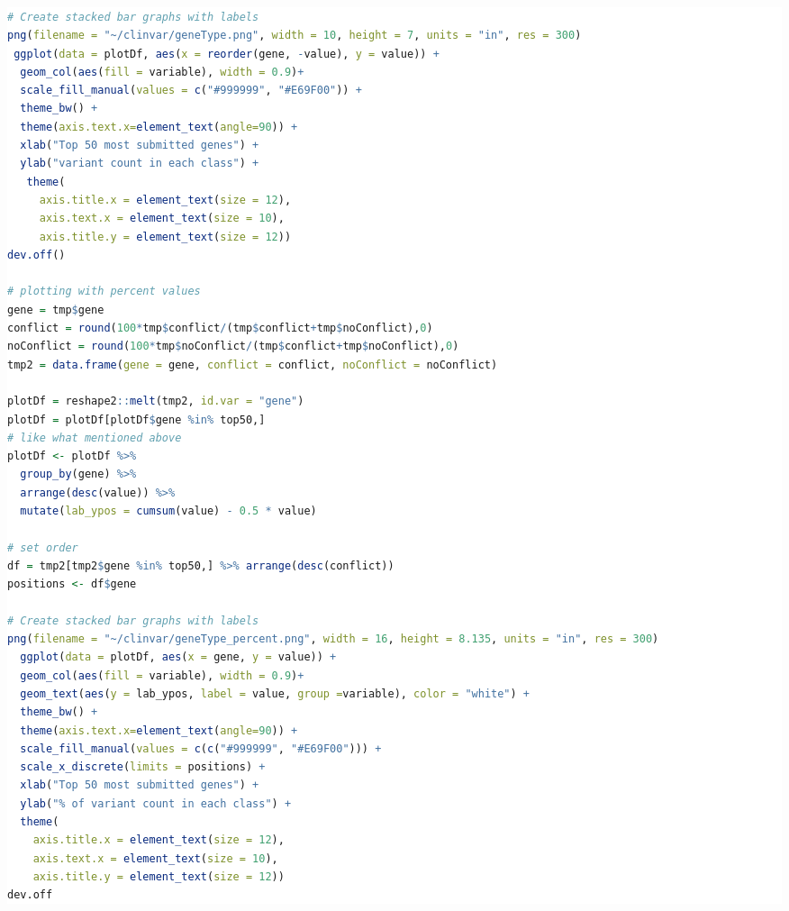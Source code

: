 ```R
# Create stacked bar graphs with labels
png(filename = "~/clinvar/geneType.png", width = 10, height = 7, units = "in", res = 300)
 ggplot(data = plotDf, aes(x = reorder(gene, -value), y = value)) +
  geom_col(aes(fill = variable), width = 0.9)+
  scale_fill_manual(values = c("#999999", "#E69F00")) +
  theme_bw() + 
  theme(axis.text.x=element_text(angle=90)) +
  xlab("Top 50 most submitted genes") + 
  ylab("variant count in each class") +
   theme(
     axis.title.x = element_text(size = 12),
     axis.text.x = element_text(size = 10),
     axis.title.y = element_text(size = 12))
dev.off()

# plotting with percent values
gene = tmp$gene
conflict = round(100*tmp$conflict/(tmp$conflict+tmp$noConflict),0)
noConflict = round(100*tmp$noConflict/(tmp$conflict+tmp$noConflict),0)
tmp2 = data.frame(gene = gene, conflict = conflict, noConflict = noConflict)

plotDf = reshape2::melt(tmp2, id.var = "gene")
plotDf = plotDf[plotDf$gene %in% top50,]
# like what mentioned above
plotDf <- plotDf %>%
  group_by(gene) %>%
  arrange(desc(value)) %>%
  mutate(lab_ypos = cumsum(value) - 0.5 * value) 

# set order
df = tmp2[tmp2$gene %in% top50,] %>% arrange(desc(conflict))
positions <- df$gene

# Create stacked bar graphs with labels
png(filename = "~/clinvar/geneType_percent.png", width = 16, height = 8.135, units = "in", res = 300)
  ggplot(data = plotDf, aes(x = gene, y = value)) +
  geom_col(aes(fill = variable), width = 0.9)+
  geom_text(aes(y = lab_ypos, label = value, group =variable), color = "white") +
  theme_bw() +
  theme(axis.text.x=element_text(angle=90)) +
  scale_fill_manual(values = c(c("#999999", "#E69F00"))) +
  scale_x_discrete(limits = positions) +
  xlab("Top 50 most submitted genes") + 
  ylab("% of variant count in each class") +
  theme(
    axis.title.x = element_text(size = 12),
    axis.text.x = element_text(size = 10),
    axis.title.y = element_text(size = 12))
dev.off
```
